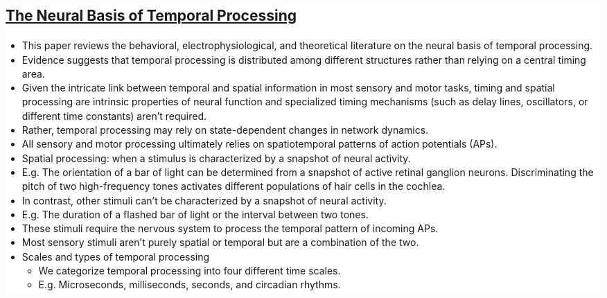 ## [The Neural Basis of Temporal Processing](https://doi.org/10.1146/annurev.neuro.27.070203.144247)

- This paper reviews the behavioral, electrophysiological, and theoretical literature on the neural basis of temporal processing.
- Evidence suggests that temporal processing is distributed among different structures rather than relying on a central timing area.
- Given the intricate link between temporal and spatial information in most sensory and motor tasks, timing and spatial processing are intrinsic properties of neural function and specialized timing mechanisms (such as delay lines, oscillators, or different time constants) aren’t required.
- Rather, temporal processing may rely on state-dependent changes in network dynamics.
- All sensory and motor processing ultimately relies on spatiotemporal patterns of action potentials (APs).
- Spatial processing: when a stimulus is characterized by a snapshot of neural activity.
- E.g. The orientation of a bar of light can be determined from a snapshot of active retinal ganglion neurons. Discriminating the pitch of two high-frequency tones activates different populations of hair cells in the cochlea.
- In contrast, other stimuli can’t be characterized by a snapshot of neural activity.
- E.g. The duration of a flashed bar of light or the interval between two tones.
- These stimuli require the nervous system to process the temporal pattern of incoming APs.
- Most sensory stimuli aren’t purely spatial or temporal but are a combination of the two.
- Scales and types of temporal processing
    - We categorize temporal processing into four different time scales.
    - E.g. Microseconds, milliseconds, seconds, and circadian rhythms.
